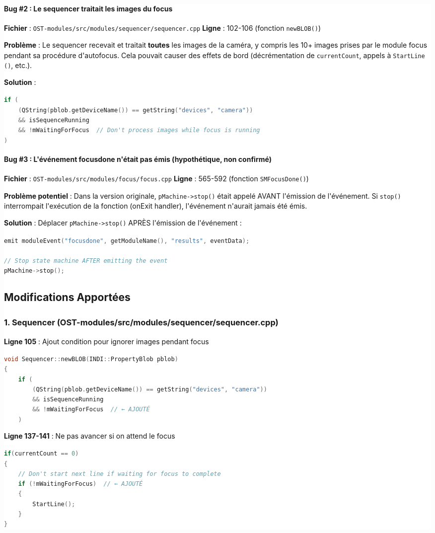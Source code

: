 #### Bug #2 : Le sequencer traitait les images du focus
**Fichier** : `OST-modules/src/modules/sequencer/sequencer.cpp`
**Ligne** : 102-106 (fonction `newBLOB()`)

**Problème** : Le sequencer recevait et traitait **toutes** les images de la caméra, y compris les 10+ images prises par le module focus pendant sa procédure d'autofocus. Cela pouvait causer des effets de bord (décrémentation de `currentCount`, appels à `StartLine()`, etc.).

**Solution** :
```cpp
if (
    (QString(pblob.getDeviceName()) == getString("devices", "camera"))
    && isSequenceRunning
    && !mWaitingForFocus  // Don't process images while focus is running
)
```

#### Bug #3 : L'événement focusdone n'était pas émis (hypothétique, non confirmé)
**Fichier** : `OST-modules/src/modules/focus/focus.cpp`
**Ligne** : 565-592 (fonction `SMFocusDone()`)

**Problème potentiel** : Dans la version originale, `pMachine->stop()` était appelé AVANT l'émission de l'événement. Si `stop()` interrompait l'exécution de la fonction (onExit handler), l'événement n'aurait jamais été émis.

**Solution** : Déplacer `pMachine->stop()` APRÈS l'émission de l'événement :
```cpp
emit moduleEvent("focusdone", getModuleName(), "results", eventData);

// Stop state machine AFTER emitting the event
pMachine->stop();
```

## Modifications Apportées

### 1. Sequencer (OST-modules/src/modules/sequencer/sequencer.cpp)

**Ligne 105** : Ajout condition pour ignorer images pendant focus
```cpp
void Sequencer::newBLOB(INDI::PropertyBlob pblob)
{
    if (
        (QString(pblob.getDeviceName()) == getString("devices", "camera"))
        && isSequenceRunning
        && !mWaitingForFocus  // ← AJOUTÉ
    )
```

**Ligne 137-141** : Ne pas avancer si on attend le focus
```cpp
if(currentCount == 0)
{
    // Don't start next line if waiting for focus to complete
    if (!mWaitingForFocus)  // ← AJOUTÉ
    {
        StartLine();
    }
}
```
